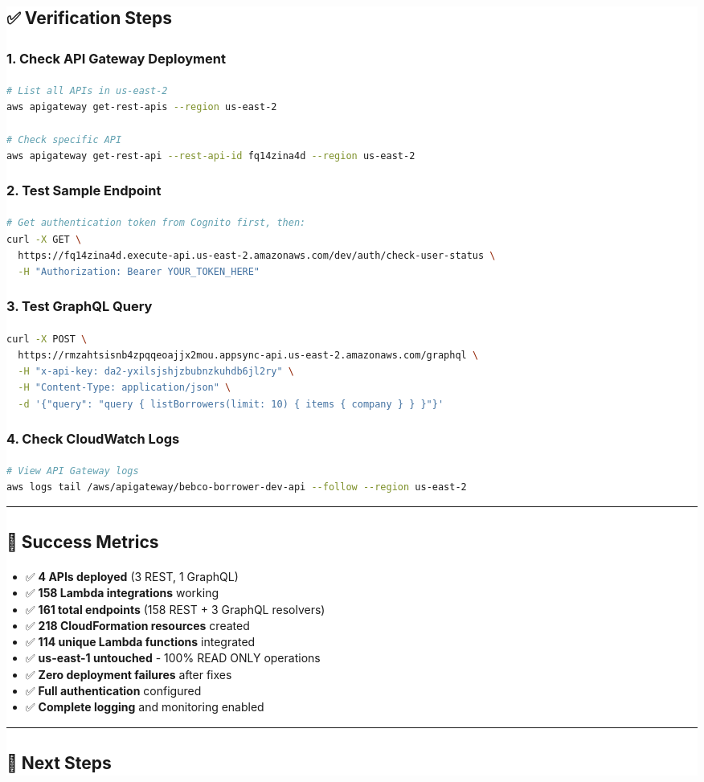 
## ✅ Verification Steps

### 1. Check API Gateway Deployment
```bash
# List all APIs in us-east-2
aws apigateway get-rest-apis --region us-east-2

# Check specific API
aws apigateway get-rest-api --rest-api-id fq14zina4d --region us-east-2
```

### 2. Test Sample Endpoint
```bash
# Get authentication token from Cognito first, then:
curl -X GET \
  https://fq14zina4d.execute-api.us-east-2.amazonaws.com/dev/auth/check-user-status \
  -H "Authorization: Bearer YOUR_TOKEN_HERE"
```

### 3. Test GraphQL Query
```bash
curl -X POST \
  https://rmzahtsisnb4zpqqeoajjx2mou.appsync-api.us-east-2.amazonaws.com/graphql \
  -H "x-api-key: da2-yxilsjshjzbubnzkuhdb6jl2ry" \
  -H "Content-Type: application/json" \
  -d '{"query": "query { listBorrowers(limit: 10) { items { company } } }"}'
```

### 4. Check CloudWatch Logs
```bash
# View API Gateway logs
aws logs tail /aws/apigateway/bebco-borrower-dev-api --follow --region us-east-2
```

---

## 🎉 Success Metrics

- ✅ **4 APIs deployed** (3 REST, 1 GraphQL)
- ✅ **158 Lambda integrations** working
- ✅ **161 total endpoints** (158 REST + 3 GraphQL resolvers)
- ✅ **218 CloudFormation resources** created
- ✅ **114 unique Lambda functions** integrated
- ✅ **us-east-1 untouched** - 100% READ ONLY operations
- ✅ **Zero deployment failures** after fixes
- ✅ **Full authentication** configured
- ✅ **Complete logging** and monitoring enabled

---

## 🚀 Next Steps

